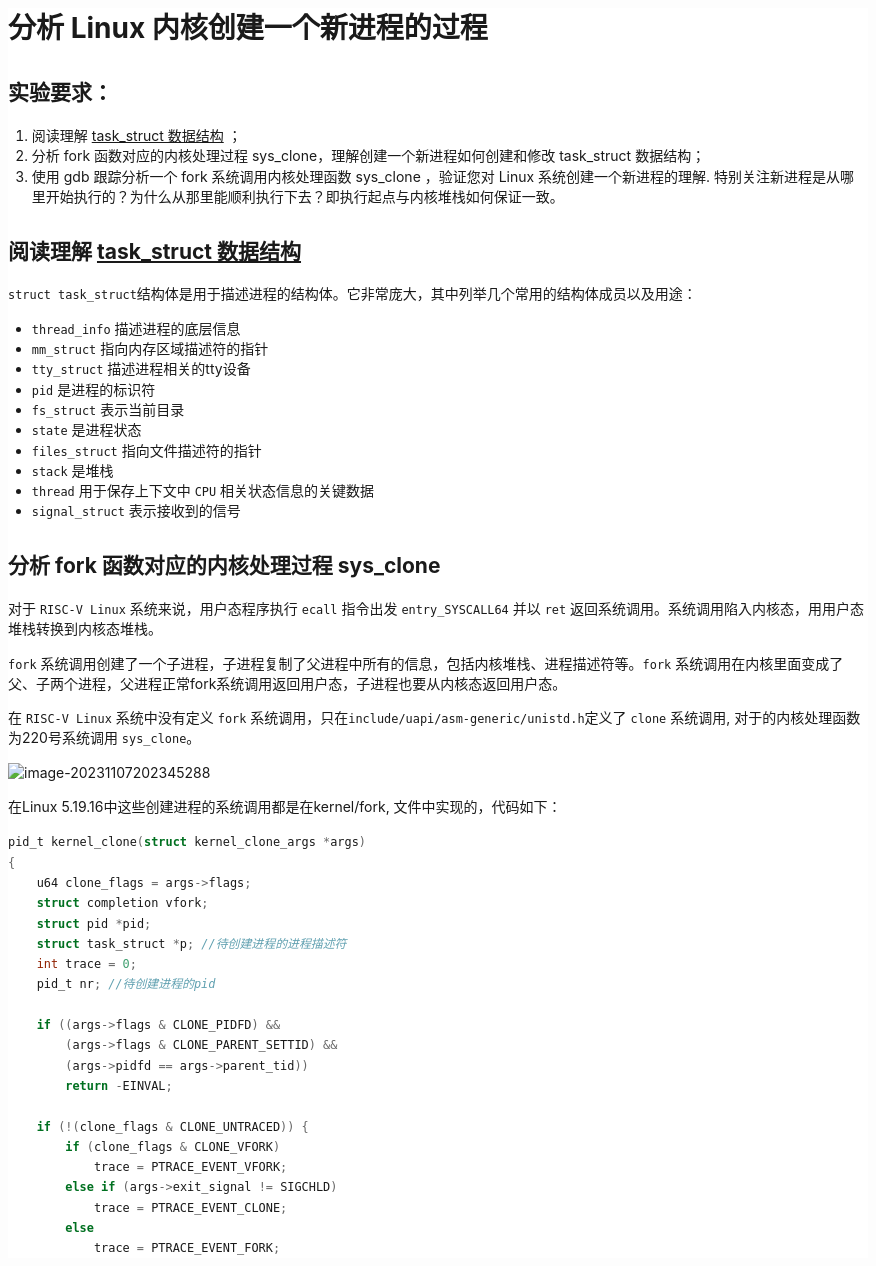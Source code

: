 # 分析 Linux 内核创建一个新进程的过程

## 实验要求： 

1. 阅读理解 [task_struct 数据结构](https://github.com/torvalds/linux/blob/v3.18-rc6/include/linux/sched.h#L1235) ；
2. 分析 fork 函数对应的内核处理过程 sys_clone，理解创建一个新进程如何创建和修改 task_struct 数据结构；
3. 使用 gdb 跟踪分析一个 fork 系统调用内核处理函数 sys_clone ，验证您对 Linux 系统创建一个新进程的理解. 特别关注新进程是从哪里开始执行的？为什么从那里能顺利执行下去？即执行起点与内核堆栈如何保证一致。

## 阅读理解 [task_struct 数据结构](https://github.com/torvalds/linux/blob/v3.18-rc6/include/linux/sched.h#L1235) 

`struct task_struct`结构体是用于描述进程的结构体。它非常庞大，其中列举几个常用的结构体成员以及用途：

- `thread_info` 描述进程的底层信息
- `mm_struct` 指向内存区域描述符的指针
- `tty_struct` 描述进程相关的tty设备
- `pid` 是进程的标识符
- `fs_struct` 表示当前目录
-  `state` 是进程状态
- `files_struct` 指向文件描述符的指针
- `stack` 是堆栈
- `thread` 用于保存上下文中 `CPU` 相关状态信息的关键数据
- `signal_struct` 表示接收到的信号

## 分析 fork 函数对应的内核处理过程 sys_clone

对于 `RISC-V Linux` 系统来说，用户态程序执行 `ecall` 指令出发 `entry_SYSCALL64` 并以 `ret`  返回系统调用。系统调用陷入内核态，用用户态堆栈转换到内核态堆栈。

`fork` 系统调用创建了一个子进程，子进程复制了父进程中所有的信息，包括内核堆栈、进程描述符等。`fork` 系统调用在内核里面变成了父、子两个进程，父进程正常fork系统调用返回用户态，子进程也要从内核态返回用户态。

在 `RISC-V Linux` 系统中没有定义 `fork` 系统调用，只在`include/uapi/asm-generic/unistd.h`定义了 `clone` 系统调用, 对于的内核处理函数为220号系统调用 `sys_clone`。

![image-20231107202345288](https://ellog.oss-cn-beijing.aliyuncs.com/ossimgs/image-20231107202345288.png)

在Linux 5.19.16中这些创建进程的系统调用都是在kernel/fork, 文件中实现的，代码如下：

```c
pid_t kernel_clone(struct kernel_clone_args *args)
{
	u64 clone_flags = args->flags;
	struct completion vfork;
	struct pid *pid;
	struct task_struct *p; //待创建进程的进程描述符
	int trace = 0;
	pid_t nr; //待创建进程的pid

	if ((args->flags & CLONE_PIDFD) &&
	    (args->flags & CLONE_PARENT_SETTID) &&
	    (args->pidfd == args->parent_tid))
		return -EINVAL;

	if (!(clone_flags & CLONE_UNTRACED)) {
		if (clone_flags & CLONE_VFORK)
			trace = PTRACE_EVENT_VFORK;
		else if (args->exit_signal != SIGCHLD)
			trace = PTRACE_EVENT_CLONE;
		else
			trace = PTRACE_EVENT_FORK;

```
